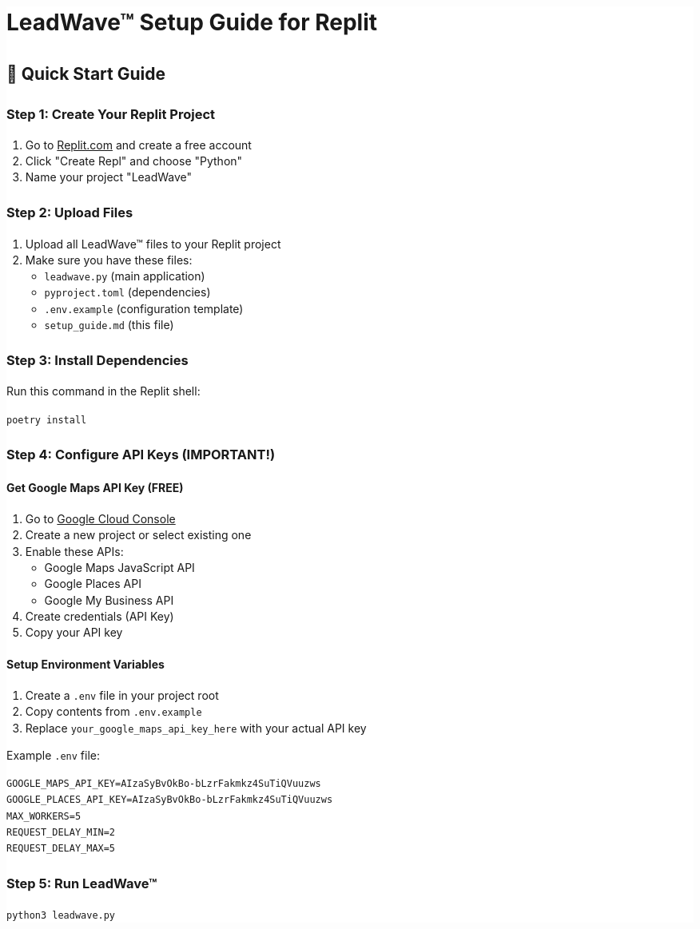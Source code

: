 # LeadWave™ Setup Guide for Replit

## 🚀 Quick Start Guide

### Step 1: Create Your Replit Project
1. Go to [Replit.com](https://replit.com) and create a free account
2. Click "Create Repl" and choose "Python"
3. Name your project "LeadWave"

### Step 2: Upload Files
1. Upload all LeadWave™ files to your Replit project
2. Make sure you have these files:
   - `leadwave.py` (main application)
   - `pyproject.toml` (dependencies)
   - `.env.example` (configuration template)
   - `setup_guide.md` (this file)

### Step 3: Install Dependencies
Run this command in the Replit shell:
```bash
poetry install
```

### Step 4: Configure API Keys (IMPORTANT!)

#### Get Google Maps API Key (FREE)
1. Go to [Google Cloud Console](https://console.cloud.google.com/)
2. Create a new project or select existing one
3. Enable these APIs:
   - Google Maps JavaScript API
   - Google Places API
   - Google My Business API
4. Create credentials (API Key)
5. Copy your API key

#### Setup Environment Variables
1. Create a `.env` file in your project root
2. Copy contents from `.env.example`
3. Replace `your_google_maps_api_key_here` with your actual API key

Example `.env` file:
```
GOOGLE_MAPS_API_KEY=AIzaSyBvOkBo-bLzrFakmkz4SuTiQVuuzws
GOOGLE_PLACES_API_KEY=AIzaSyBvOkBo-bLzrFakmkz4SuTiQVuuzws
MAX_WORKERS=5
REQUEST_DELAY_MIN=2
REQUEST_DELAY_MAX=5
```

### Step 5: Run LeadWave™
```bash
python3 leadwave.py
```
